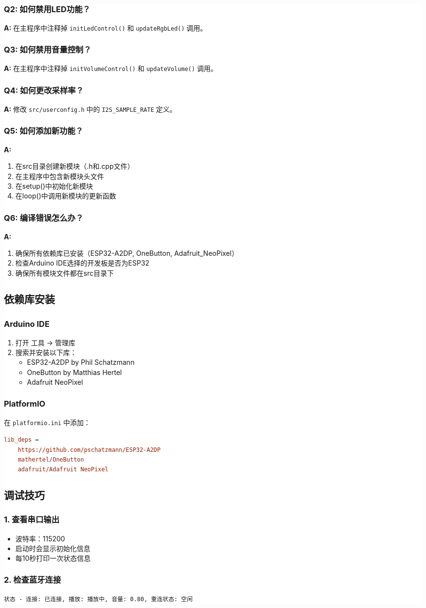 ### Q2: 如何禁用LED功能？
**A:** 在主程序中注释掉 `initLedControl()` 和 `updateRgbLed()` 调用。

### Q3: 如何禁用音量控制？
**A:** 在主程序中注释掉 `initVolumeControl()` 和 `updateVolume()` 调用。

### Q4: 如何更改采样率？
**A:** 修改 `src/userconfig.h` 中的 `I2S_SAMPLE_RATE` 定义。

### Q5: 如何添加新功能？
**A:** 
1. 在src目录创建新模块（.h和.cpp文件）
2. 在主程序中包含新模块头文件
3. 在setup()中初始化新模块
4. 在loop()中调用新模块的更新函数

### Q6: 编译错误怎么办？
**A:** 
1. 确保所有依赖库已安装（ESP32-A2DP, OneButton, Adafruit_NeoPixel）
2. 检查Arduino IDE选择的开发板是否为ESP32
3. 确保所有模块文件都在src目录下

## 依赖库安装

### Arduino IDE
1. 打开 工具 -> 管理库
2. 搜索并安装以下库：
   - ESP32-A2DP by Phil Schatzmann
   - OneButton by Matthias Hertel
   - Adafruit NeoPixel

### PlatformIO
在 `platformio.ini` 中添加：
```ini
lib_deps = 
    https://github.com/pschatzmann/ESP32-A2DP
    mathertel/OneButton
    adafruit/Adafruit NeoPixel
```

## 调试技巧

### 1. 查看串口输出
- 波特率：115200
- 启动时会显示初始化信息
- 每10秒打印一次状态信息

### 2. 检查蓝牙连接
```
状态 - 连接: 已连接, 播放: 播放中, 音量: 0.80, 重连状态: 空闲
```
